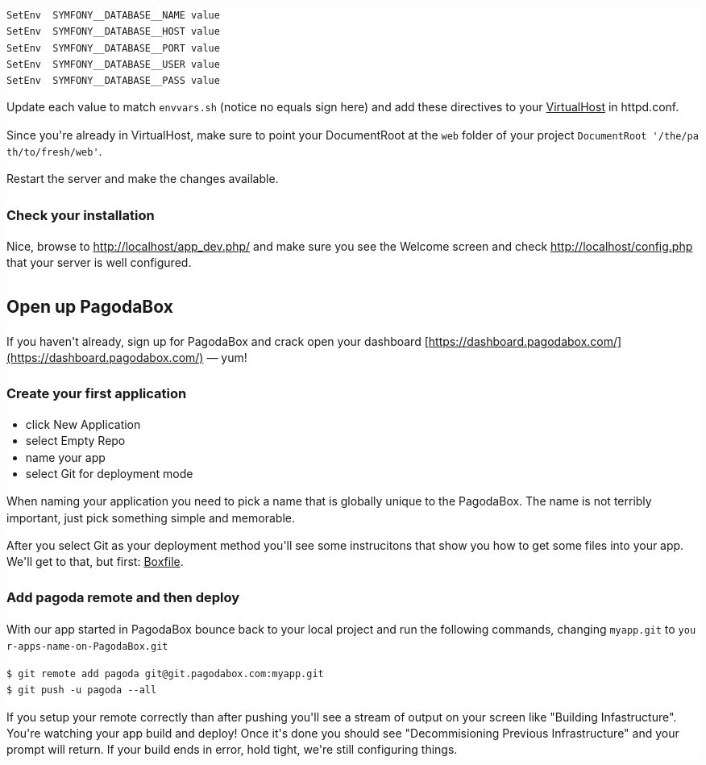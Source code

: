 ```
SetEnv  SYMFONY__DATABASE__NAME value
SetEnv  SYMFONY__DATABASE__HOST value
SetEnv  SYMFONY__DATABASE__PORT value
SetEnv  SYMFONY__DATABASE__USER value
SetEnv  SYMFONY__DATABASE__PASS value
```
Update each value to match `envvars.sh` (notice no equals sign here) and add these directives to your <a href="http://symfony.com/doc/current/cookbook/configuration/external_parameters.html" target="_new">VirtualHost</a> in httpd.conf.

Since you're already in VirtualHost, make sure to point your DocumentRoot at the `web` folder of your project `DocumentRoot '/the/path/to/fresh/web'`.

Restart the server and make the changes available.

### Check your installation

Nice, browse to [http://localhost/app_dev.php/](http://localhost/app_dev.php/) and make sure you see the Welcome screen and check <a href="http://localhost/config.php" target="_new">http://localhost/config.php</a> that your server is well configured.


## Open up PagodaBox

If you haven't already, sign up for PagodaBox and crack open your dashboard [https://dashboard.pagodabox.com/](https://dashboard.pagodabox.com/) — yum!

### Create your first application
* click New Application
* select Empty Repo
* name your app
* select Git for deployment mode

When naming your application you need to pick a name that is globally unique to the PagodaBox. The name is not terribly important, just pick something simple and memorable.

After you select Git as your deployment method you'll see some instrucitons that show you how to get some files into your app. We'll get to that, but first: <a href="http://help.pagodabox.com/customer/portal/articles/175475" target="_new">Boxfile</a>.

### Add pagoda remote and then deploy

With our app started in PagodaBox bounce back to your local project and run the following commands, changing `myapp.git` to `your-apps-name-on-PagodaBox.git`

```
$ git remote add pagoda git@git.pagodabox.com:myapp.git
$ git push -u pagoda --all
```
If you setup your remote correctly than after pushing you'll see a stream of output on your screen like "Building Infastructure". You're watching your app build and deploy! Once it's done you should see "Decommisioning Previous Infrastructure" and your prompt will return. If your build ends in error, hold tight, we're still configuring things.
